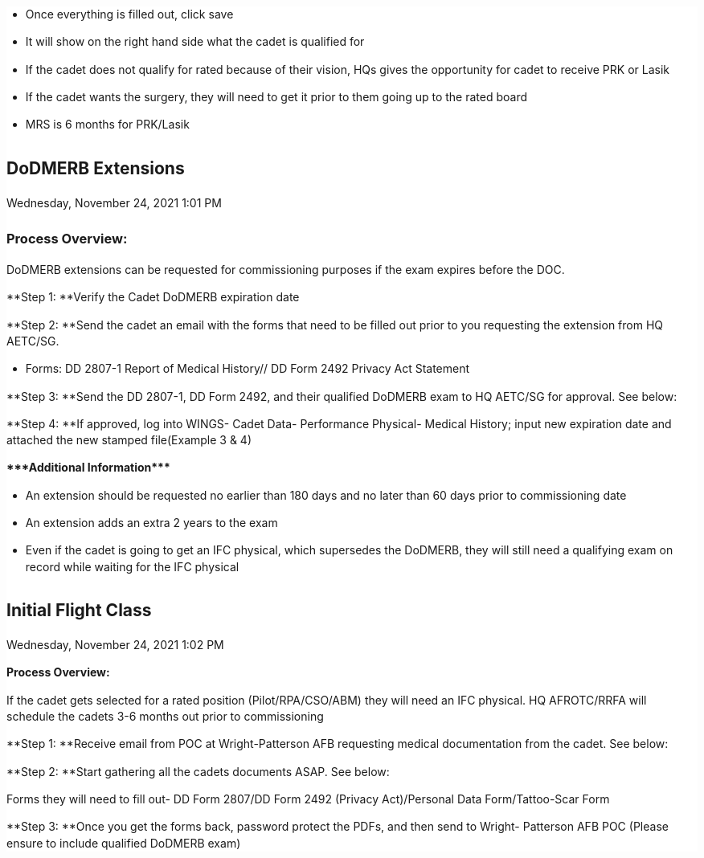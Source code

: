 - Once everything is filled out, click save

- It will show on the right hand side what the cadet is qualified for

- If the cadet does not qualify for rated because of their vision, HQs gives the opportunity for cadet to receive PRK or Lasik
- If the cadet wants the surgery, they will need to get it prior to them going up to the rated board

- MRS is 6 months for PRK/Lasik

## DoDMERB Extensions
Wednesday, November 24, 2021	1:01 PM

### Process Overview:

DoDMERB extensions can be requested for commissioning purposes if the exam expires before the DOC.

**Step 1: **Verify the Cadet DoDMERB expiration date

**Step 2: **Send the cadet an email with the forms that need to be filled out prior to you requesting the extension from HQ AETC/SG.

- Forms: DD 2807-1 Report of Medical History// DD Form 2492 Privacy Act Statement

**Step 3: **Send the DD 2807-1, DD Form 2492, and their qualified DoDMERB exam to HQ AETC/SG for approval. See below:

**Step 4: **If approved, log into WINGS- Cadet Data- Performance Physical- Medical History; input new expiration date and attached the new stamped file(Example 3 & 4)

**\*\*\*Additional Information\*\*\***
- An extension should be requested no earlier than 180 days and no later than 60 days prior to commissioning date

- An extension adds an extra 2 years to the exam

- Even if the cadet is going to get an IFC physical, which supersedes the DoDMERB, they will still need a qualifying exam on record while waiting for the IFC physical

## Initial Flight Class
Wednesday, November 24, 2021	1:02 PM

**Process Overview:**

If the cadet gets selected for a rated position (Pilot/RPA/CSO/ABM) they will need an IFC physical. HQ AFROTC/RRFA will schedule the cadets 3-6 months out prior to commissioning

**Step 1: **Receive email from POC at Wright-Patterson AFB requesting medical documentation from the cadet. See below:

**Step 2: **Start gathering all the cadets documents ASAP. See below:

Forms they will need to fill out- DD Form 2807/DD Form 2492 (Privacy Act)/Personal Data Form/Tattoo-Scar Form

**Step 3: **Once you get the forms back, password protect the PDFs, and then send to Wright- Patterson AFB POC (Please ensure to include qualified DoDMERB exam)
